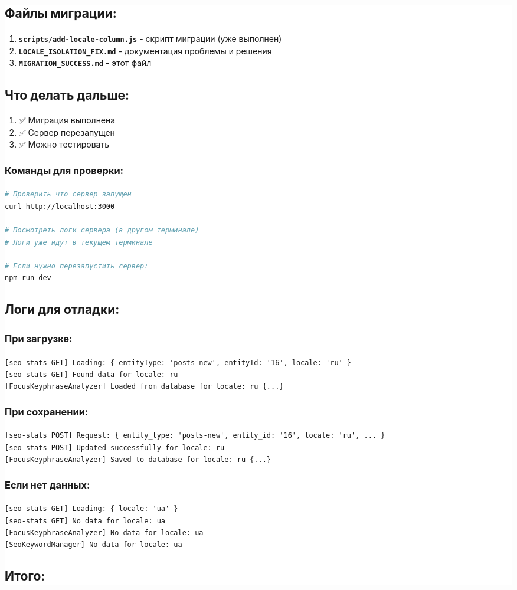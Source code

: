 ## Файлы миграции:

1. **`scripts/add-locale-column.js`** - скрипт миграции (уже выполнен)
2. **`LOCALE_ISOLATION_FIX.md`** - документация проблемы и решения
3. **`MIGRATION_SUCCESS.md`** - этот файл

## Что делать дальше:

1. ✅ Миграция выполнена
2. ✅ Сервер перезапущен
3. ✅ Можно тестировать

### Команды для проверки:

```bash
# Проверить что сервер запущен
curl http://localhost:3000

# Посмотреть логи сервера (в другом терминале)
# Логи уже идут в текущем терминале

# Если нужно перезапустить сервер:
npm run dev
```

## Логи для отладки:

### При загрузке:
```
[seo-stats GET] Loading: { entityType: 'posts-new', entityId: '16', locale: 'ru' }
[seo-stats GET] Found data for locale: ru
[FocusKeyphraseAnalyzer] Loaded from database for locale: ru {...}
```

### При сохранении:
```
[seo-stats POST] Request: { entity_type: 'posts-new', entity_id: '16', locale: 'ru', ... }
[seo-stats POST] Updated successfully for locale: ru
[FocusKeyphraseAnalyzer] Saved to database for locale: ru {...}
```

### Если нет данных:
```
[seo-stats GET] Loading: { locale: 'ua' }
[seo-stats GET] No data for locale: ua
[FocusKeyphraseAnalyzer] No data for locale: ua
[SeoKeywordManager] No data for locale: ua
```

## Итого:
